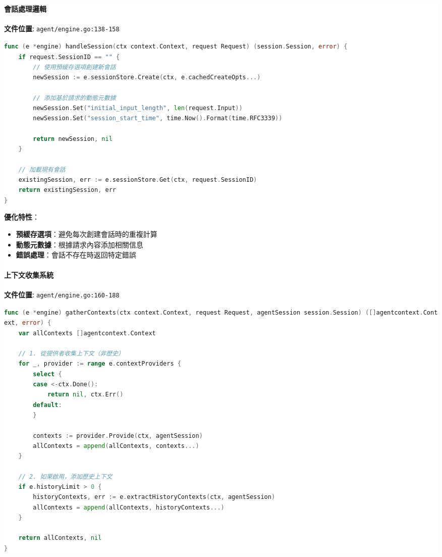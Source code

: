 #### 會話處理邏輯

**文件位置**: `agent/engine.go:138-158`

```go
func (e *engine) handleSession(ctx context.Context, request Request) (session.Session, error) {
    if request.SessionID == "" {
        // 使用預緩存選項創建新會話
        newSession := e.sessionStore.Create(ctx, e.cachedCreateOpts...)
        
        // 添加基於請求的動態元數據
        newSession.Set("initial_input_length", len(request.Input))
        newSession.Set("session_start_time", time.Now().Format(time.RFC3339))
        
        return newSession, nil
    }
    
    // 加載現有會話
    existingSession, err := e.sessionStore.Get(ctx, request.SessionID)
    return existingSession, err
}
```

**優化特性**：
- **預緩存選項**：避免每次創建會話時的重複計算
- **動態元數據**：根據請求內容添加相關信息
- **錯誤處理**：會話不存在時返回特定錯誤

#### 上下文收集系統

**文件位置**: `agent/engine.go:160-188`

```go
func (e *engine) gatherContexts(ctx context.Context, request Request, agentSession session.Session) ([]agentcontext.Context, error) {
    var allContexts []agentcontext.Context
    
    // 1. 從提供者收集上下文（非歷史）
    for _, provider := range e.contextProviders {
        select {
        case <-ctx.Done():
            return nil, ctx.Err()
        default:
        }
        
        contexts := provider.Provide(ctx, agentSession)
        allContexts = append(allContexts, contexts...)
    }
    
    // 2. 如果啟用，添加歷史上下文
    if e.historyLimit > 0 {
        historyContexts, err := e.extractHistoryContexts(ctx, agentSession)
        allContexts = append(allContexts, historyContexts...)
    }
    
    return allContexts, nil
}
```
